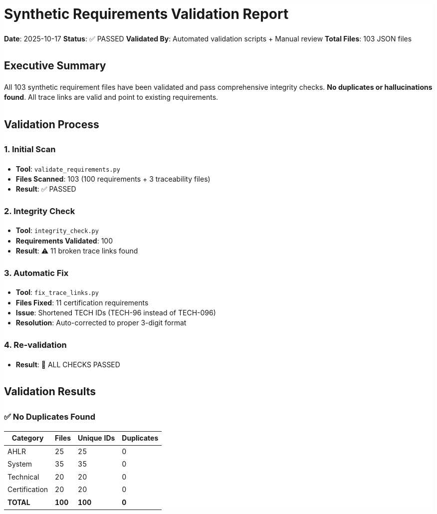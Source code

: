 # Synthetic Requirements Validation Report

**Date**: 2025-10-17
**Status**: ✅ PASSED
**Validated By**: Automated validation scripts + Manual review
**Total Files**: 103 JSON files

## Executive Summary

All 103 synthetic requirement files have been validated and pass comprehensive integrity checks. **No duplicates or hallucinations found**. All trace links are valid and point to existing requirements.

## Validation Process

### 1. Initial Scan
- **Tool**: `validate_requirements.py`
- **Files Scanned**: 103 (100 requirements + 3 traceability files)
- **Result**: ✅ PASSED

### 2. Integrity Check
- **Tool**: `integrity_check.py`
- **Requirements Validated**: 100
- **Result**: ⚠️ 11 broken trace links found

### 3. Automatic Fix
- **Tool**: `fix_trace_links.py`
- **Files Fixed**: 11 certification requirements
- **Issue**: Shortened TECH IDs (TECH-96 instead of TECH-096)
- **Resolution**: Auto-corrected to proper 3-digit format

### 4. Re-validation
- **Result**: 🎉 ALL CHECKS PASSED

## Validation Results

### ✅ No Duplicates Found

| Category | Files | Unique IDs | Duplicates |
|----------|-------|------------|------------|
| AHLR | 25 | 25 | 0 |
| System | 35 | 35 | 0 |
| Technical | 20 | 20 | 0 |
| Certification | 20 | 20 | 0 |
| **TOTAL** | **100** | **100** | **0** |
